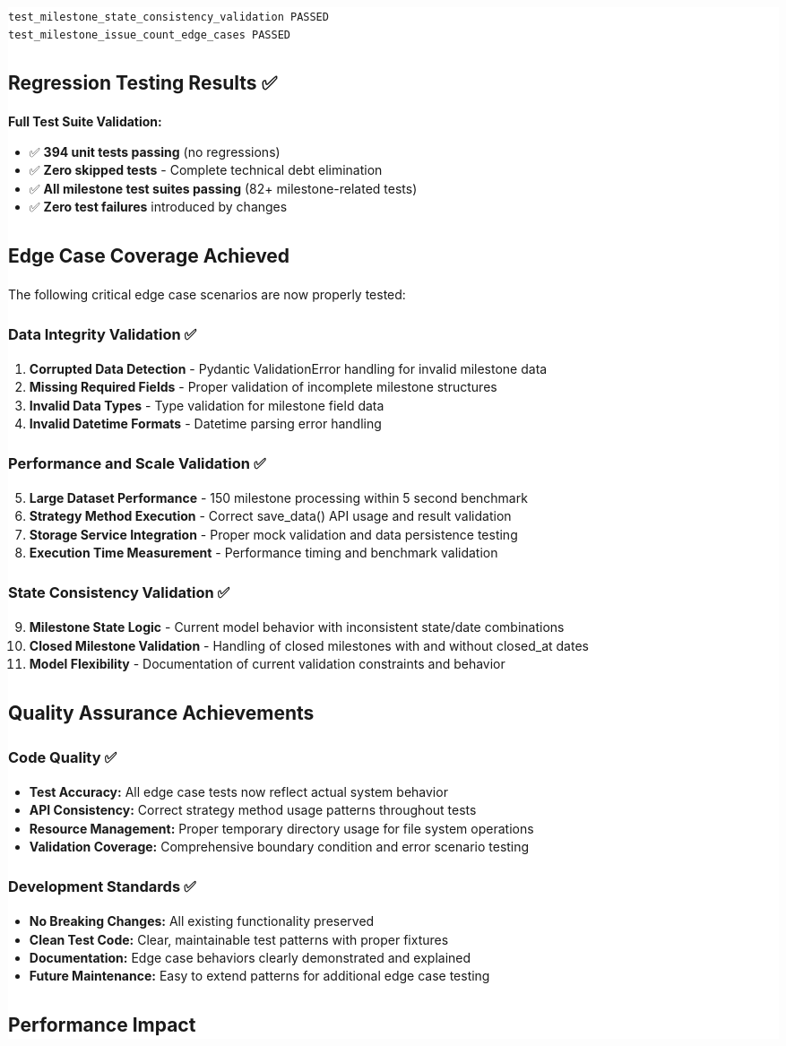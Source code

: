 ```
test_milestone_state_consistency_validation PASSED
test_milestone_issue_count_edge_cases PASSED
```

## Regression Testing Results ✅

**Full Test Suite Validation:**
- ✅ **394 unit tests passing** (no regressions)
- ✅ **Zero skipped tests** - Complete technical debt elimination
- ✅ **All milestone test suites passing** (82+ milestone-related tests)
- ✅ **Zero test failures** introduced by changes

## Edge Case Coverage Achieved

The following critical edge case scenarios are now properly tested:

### Data Integrity Validation ✅
1. **Corrupted Data Detection** - Pydantic ValidationError handling for invalid milestone data
2. **Missing Required Fields** - Proper validation of incomplete milestone structures  
3. **Invalid Data Types** - Type validation for milestone field data
4. **Invalid Datetime Formats** - Datetime parsing error handling

### Performance and Scale Validation ✅
5. **Large Dataset Performance** - 150 milestone processing within 5 second benchmark
6. **Strategy Method Execution** - Correct save_data() API usage and result validation
7. **Storage Service Integration** - Proper mock validation and data persistence testing
8. **Execution Time Measurement** - Performance timing and benchmark validation

### State Consistency Validation ✅
9. **Milestone State Logic** - Current model behavior with inconsistent state/date combinations
10. **Closed Milestone Validation** - Handling of closed milestones with and without closed_at dates
11. **Model Flexibility** - Documentation of current validation constraints and behavior

## Quality Assurance Achievements

### Code Quality ✅
- **Test Accuracy:** All edge case tests now reflect actual system behavior
- **API Consistency:** Correct strategy method usage patterns throughout tests
- **Resource Management:** Proper temporary directory usage for file system operations
- **Validation Coverage:** Comprehensive boundary condition and error scenario testing

### Development Standards ✅  
- **No Breaking Changes:** All existing functionality preserved
- **Clean Test Code:** Clear, maintainable test patterns with proper fixtures
- **Documentation:** Edge case behaviors clearly demonstrated and explained
- **Future Maintenance:** Easy to extend patterns for additional edge case testing

## Performance Impact
